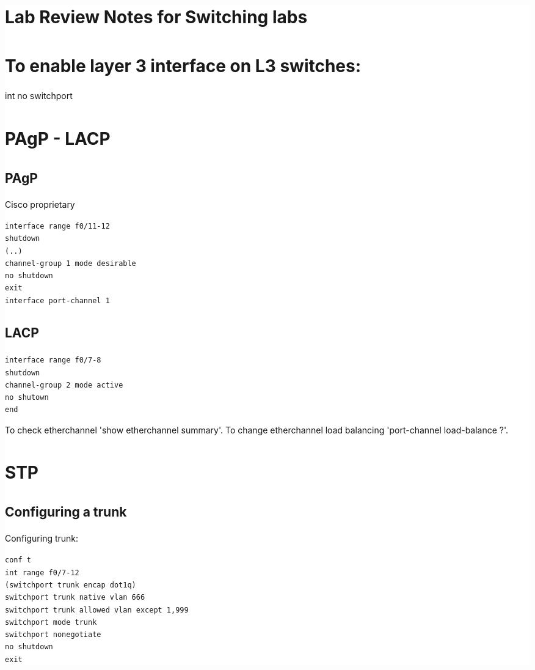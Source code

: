 # Lab Review Notes for Switching labs

# To enable layer 3 interface on L3 switches:
int <interface>
no switchport

# PAgP - LACP

## PAgP
Cisco proprietary
```txt
interface range f0/11-12
shutdown
(..)
channel-group 1 mode desirable
no shutdown
exit
interface port-channel 1
```

## LACP
```txt
interface range f0/7-8
shutdown
channel-group 2 mode active
no shutown
end
```
To check etherchannel 'show etherchannel summary'.
To change etherchannel load balancing 'port-channel load-balance ?'.


# STP

## Configuring a trunk
Configuring trunk:
```txt
conf t
int range f0/7-12
(switchport trunk encap dot1q)
switchport trunk native vlan 666
switchport trunk allowed vlan except 1,999
switchport mode trunk
switchport nonegotiate
no shutdown
exit
```
